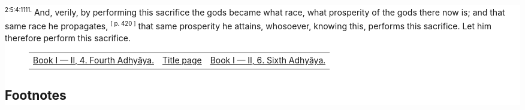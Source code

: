 <span id="v2_5_4_1111"><sup><small>2:5:4:1111.</small></sup></span>  And, verily, by performing this sacrifice the gods became what race, what prosperity of the gods there now is; and that same race he propagates, <span id="p420"><sup><small>[ p. 420 ]</small></sup></span> that same prosperity he attains, whosoever, knowing this, performs this sacrifice. Let him therefore perform this sacrifice.



<figure class="table chapter-navigator">
  <table>
    <tbody>
      <tr>
        <td>
        <a href="/en/book/Hinduism/The_Satapatha_Brahmana/Book_1_2_4">
          <span class="mdi mdi-arrow-left-drop-circle"></span><span class="pl-2">Book I — II, 4. Fourth Adhyâya.</span>
        </a>
        </td>
        <td>
        <a href="/en/book/Hinduism/The_Satapatha_Brahmana">
          <span class="mdi mdi-book-open-variant"></span><span class="pl-2">Title page</span>
        </a>
        </td>
        <td>
        <a href="/en/book/Hinduism/The_Satapatha_Brahmana/Book_1_2_6">
          <span class="pr-2">Book I — II, 6. Sixth Adhyâya.</span><span class="mdi mdi-arrow-right-drop-circle"></span>
        </a>
        </td>
      </tr>
    </tbody>
  </table>
</figure>

## Footnotes

[^860]: 384:1 Or, Pra<i>g</i>âpati alone was this (universe). Cf. Muir, Original Sanskrit Texts, p. 70.

[^861]: 384:2 By pra<i>g</i>â<i>h</i>, or (living) beings, mammalia—especially man and domestic animals—seem to be understood.

[^862]: 385:1 Âtmana evâgre; the Kâ<i>n</i>va text has âtmany evâgre.

[^863]: 385:2 Rig-veda VIII, 90, 14.

[^864]: 385:3 Or perhaps better, as Ludwig takes it, ‘On high he took his place within the worlds.’

[^865]: 386:1 ? Or, Pra<i>g</i>âpati, the real, the existent, ‘Pra<i>g</i>âpatim bhûtam.’

[^866]: 386:2 Instead of the preliminary Anvârambha<i>n</i>îyâ-ish<i>t</i>i (see [p. 7](Book_1_1_1#p7)), a special ish<i>t</i>i may be performed on this occasion, with a cake on twelve potsherds to Agni Vai<i>s</i>vânara, and a potful of boiled rice (hare) to Par<i>g</i>anya, for oblations. Kâty. V, 1, 2-4.

[^867]: 386:3 According to Taitt. S. I, 8, 2, it is one on twelve potsherds.

[^868]: 386:4 Madhyata<i>h</i>, lit. ‘from the middle.’

[^869]: 387:1 While the five preceding oblations are common to all the seasonal offerings (Kâty. V, I, 15), the succeeding ones are peculiar to the Vai<i>s</i>vadeva.

[^870]: 387:2 The Kâ<i>n</i>va text adds, ‘if thou wilt not assign a share to us.’

[^871]: 387:3 In Rig-veda VIII, 96, 8, the Maruts are said to be sixty-three in number, divided into nine troops of seven each.

[^872]: 387:4 The Kâ<i>n</i>va text has: Tad uta yâ<i>g</i>yânuvâkye svatavatyau na vindanti; yadi yâ<i>g</i>yânuvâkye svatavatyau na vinded api mârutyâv eva syâtâm.

[^873]: 388:1 The uttara-vedi, or northern (or upper) altar, is not required at the performance of the Vai<i>s</i>vadeva, but at that of the Varu<i>n</i>apraghâsâ<i>h</i>; see II, 5, 2, 5 seq.

[^874]: 389:1 Three bunches of sacrificial grass are tied together with one band. Kâty. V, 1, 25.

[^875]: 389:2 For the prastara, or bunch of grass representing the sacrificer, see I, 3, 3, 5 seq.; I, 8, 3, II seq.

[^876]: 389:3 Kâty. V, I, 27 seq. supplies the following details:—With the text (Vâ<i>g</i>. V, 2 a, &c.), 'Agni's birth-place art thou,' the Adhvaryu takes up a piece of wood and puts it on the altar. With ‘the two testicles are ye’ he lays on it two stalks of sacrificial grass. With ‘Urva<i>s</i>î thou art’ he places the lower ara<i>n</i>i (see [p. 294](Book_1_2_1#p294), note [3](Book_1_2_1#fn678)) thereon. With ‘Âyus (old age, or the son of Purûravas and Urva<i>s</i>î) thou art’ he touches the butter in the pot with the upper ara<i>n</i>i; and with ‘Purûravas thou art’ he puts it down on the lower ara<i>n</i>i. He then calls on the Hot<i>ri</i> to recite ‘to the fire being churned out.’ With the three formulas ‘with the gâyatrî (trish<i>t</i>ubh, <i>g</i>agatî) metre I churn thee!’ he churns thrice from left to right, and then alternately both ways until fire is produced. He then calls on the Hot<i>ri</i> to recite ‘to the born fire’ (Sâṅkh. III. 13, 21); and in carrying the fire towards the Âhavanîya he makes him recite ‘to (the fire) being carried forward.’ With the text V, 3, he throws it down on the Âhavanîya hearth; and (having put a kindling-stick on it) he makes two libations of butter thereon with V, 4.

[^877]: 390:1 The same number of prayâ<i>g</i>as and anuyâ<i>g</i>as are prescribed for the Varu<i>n</i>apraghâsâ<i>h</i> (see II, 5, 2, 30 and 41, with notes) and for the Mahâhavis of the Sâkamedhâ<i>h</i>. Kâty. V, 2, 8.

[^878]: 390:2 Or rather, from that productive nyûna (womb, lit. defective, lower); see II, 1, 1, 13.

[^879]: 390:3 See I, 9, 2, 25 seq. The formula used, if there be only one Samish<i>t</i>aya<i>g</i>us, is the same as at the Dar<i>s</i>apûr<i>n</i>amâsa, viz. II, 21 b (VIII, 21). If there are three, they are offered to the wind (vâta), the sacrifice, and the lord of sacrifice respectively; the formulas Vâ<i>g</i>. S. VIII, 22 a b being used with the second and third. Kâty. V, 2, 9. For the Varu<i>n</i>apraghâsâ<i>h</i> and Sâkamedhâ<i>h</i> three Samish<i>t</i>aya<i>g</i>us are prescribed, and for the <i>S</i>unâsîrîya only one.

[^880]: 390:4 Viz. such as the new and full-moon sacrifice, which serves as the model sacrifice, and at which there are only five fore-offerings and three after-offerings. See I, 5, 3, 1 seq.; I, 8, 2, 7 seq.

[^881]: 391:1 Paridîr<i>n</i>a, i.e. swollen, dropsical.

[^882]: 391:2 In the St. Petersb. Dict. devatâ is here taken as ‘organ of sense.’


[^883]: 392:1 For the performance of the Varu<i>n</i>apraghâsâ<i>h</i> the Adhvaryu and his assistant, the Pratiprasthât<i>ri</i>, have to prepare,—to the east of the Âhavanîya, and at the distance of at least three steps (prakrama) from it,—two altars, separate from each other by about a span (of thumb and fore-finger), one south of the other. The northern one, belonging to the Adhvaryu, is to measure between four and five cubits along the west side, and between three and four cubits along the east side; the two sides being between six and eight cubits distant from each other. The southern altar, reserved for the Pratiprasthât<i>ri</i>; is to be of the usual size of the altar at the havirya<i>g</i><i>ñ</i>â. The ceremonies, detailed in I, 2, Brâhma<i>n</i>as 4 and 5, have to be performed also on the present occasion. In the middle of the east side of the northern altar a stake is fixed in the ground. On the north side of the northern altar, and contiguous with it, a pit (<i>k</i>âtvâla), 1⅓ cubits (the length of the wedge) square, is dug, so as to be separated on the west from the utkara (heap of rubbish) by a narrow passage. With the mould dug up from the pit, the so-called uttara-vedi (upper or north altar) is raised on the northern altar, either of the same dimensions as the pit (1⅓ cubits square) or one third of the area of the northern altar, and so that the stake marks the middle of its east side. In the centre of this mound he makes a hollow (or ‘navel’), a span square; and the whole mound is then bestrewed with fine gravel. The texts used while tracing the sides of the pit, thrice throwing the wooden sword within the marked-off space, and raising the uttara-vedi, are given Vâ<i>g</i>. S. V, 9-10. During the night the uttara-vedi remains covered with udumbara or plaksha branches or with sacrificial grass. Next morning the two fires for the newly-constructed fireplaces are taken from the Âhavanîya, either by dividing the latter into two equal parts, or by means of two bundles of firewood (threefold bound, see [p. 389](Book_1_2_5#p389), note [1](Book_1_2_5#fn870)), lighted at it, and carried eastwards in a pan covered with sand or mould. While the fires, together with the lustral water and a spoonful of ghee, taken from the pot by five ladlings with the sruva, are taken eastward, the Hot<i>ri</i> thrice recites the verse ‘Pra devyam deva,’ &c.; and the Pratiprasthât<i>ri</i> draws, with the wooden sword, a line from the Âhavanîya to the south-west corner (or ‘right hip’) of the northern altar, or to the uttara-vedi. The Adhvaryu, standing between the two altars, then besprinkles the uttara-vedi with water, while muttering the p. 393 texts Vâ<i>g</i>. S. V, II; whereupon he pours out on it crosswise the spoonful of clarified butter, with the texts V, 12; and lays, with the mantras V, 13, three enclosing-sticks (paridhi) of pîtadâru wood round the ‘navel’ (see I, 3, 4, 2 seq.), and puts bdellium, fragrant reed-grass, and the front-hair of a ram on the ‘navel’ as a foundation (sambhâra, see II, 1, 1, 1 seq.) for the fire, which is then laid down thereon. On a hearth-mound (khara), a cubit square, formed on the southern altar, the Pratiprasthât<i>ri</i> also lays down his fire, after performing the usual fivefold lustration (see [p. 2](Book_1_1_1#p2)). Thereupon the pra<i>n</i>îtâ-water is brought forward in the way set forth at I, 1, 1, 12 seq. Kâty. V, 3, 9-4, 21. For a different mode of transferring the fire to the special fire-places, see [p. 396](#p396), note [^884].
[^884]: 393:1 See II. 5, 1, 11, with note.
[^885]: 394:1 That is, his offspring and cattle.
[^886]: 394:2 The fruit of Capparis Aphylla. According to Sâya<i>n</i>a, on Taitt. I, 8, 3, it is karîra-shoots—which he says resemble the Soma-creeper (somavallî)—that are so used; but he also mentions that some authorities take karîra to mean the fruit. According to a sûtra he p. 395 quotes, above a hundred <i>s</i>amî-leaves and above a thousand karîras should be strewn over the two dishes of curds. Cf. Taitt. Br. I, 6, 5, 5.
[^887]: 395:1 A kind of porridge prepared with roasted barley, coarsely ground, and sour curds.
[^888]: 396:1 The author here apparently alludes to a different way of transferring the fire to the new fire-places from that detailed by Kâtyâyana (see [p. 392](#p392), note [^879]). The same mode seems to be referred to by the Paddhati on Katy. V, 4 (p. 467). According to this mode (called sarnâropa<i>n</i>a, or mounting of the fire), the old fires are ‘taken up’ by means of the two ara<i>n</i>is being lighted, or rather heated, at them, and then ‘churned out’ and placed on the newly-prepared hearth-mounds.
[^889]: 396:2 For the detailed course of procedure, see I, 3, 5, I seq.
[^890]: 396:3 Asa<i>m</i>s<i>ri</i>sh<i>t</i>am eva bhavati sampreshitam. The Kâ<i>n</i>va recension reads, asa<i>m</i>s<i>ri</i>sh<i>t</i>a evâgnir bhavati sampreshita<i>h</i>. Cf. par. 30.
[^891]: 397:1 According to Kâty. V, 5, 7-9, she is either to give the total number or the names of her lovers, or to hold up as many stalks of grass. \[If she have none, she is to reply, ‘with no one else.’ Comm.\]—‘He makes the wife speak (confess): (thereby) he renders her pure, and then he leads her to penance. Were she not to reveal (the name of) a paramour she has, she would harm a dear relative. Let her declare “N.N. is my paramour,” by thus declaring (any one) she causes him to be seized by Varu<i>n</i>a.’ Taitt. Br. I, 6, 5, 2.
[^892]: 397:2 According to the Black Ya<i>g</i>us, the Pratiprasthât<i>ri</i> mutters this formula, while leading the mistress to the place of offering. The sacrificer then recites as the invitatory prayer the verse given in par. 28 (Vâ<i>g</i>. S. III, 46); while the offering-prayer (Vâ<i>g</i>. S. III, 45) and the text III, 47 (par. 29) are muttered by both the husband and wife. Taitt. I, 6, 5, 3 argues against the practice of the wife being made to pronounce the anuvâkyâ.
[^893]: 398:1 According to Kâty. V, 5, 11, either the mistress alone offers, or she together with her husband. In the latter case, the offering-formula (as well as the dedicatory formula, ‘This to the Maruts’) is pronounced by both.
[^894]: 400:1 The Kâ<i>n</i>va text has more correctly, ‘He trims both fires;’ since it is the Âgnîdhra who has to trim both the northern and southern fires. See par. 29.
[^895]: 400:2 The recipients of the first four fore-offerings are the same as at the normal havirya<i>g</i><i>ñ</i>a (cf. [p. 146](Book_1_1_5#p146) note), viz. 1. the kindling-sticks (samidhs); 2. Tanûnapât (or Narâ<i>s</i>a<i>m</i>sa); 3. the I<i>d</i>s; 4. the Barhis. The remaining ones are—5. the doors (of heaven); 6. dawn and night; 7. the two divine Hot<i>ri</i>s; 8. the three goddesses (Sarasvatî, I<i>d</i>â, and Bhâratî); 9. all the deities to whom offering is made during the sacrifice (see I, 5, 3, 22 seq.). The objects of the first eight offerings are identical with those of the first eight verses of the Âprî hymns.
[^896]: 400:3 Or, ‘at every fourth (fore-offering)?’ According to the Paddhati on Kâty. V, 5, the butter is poured together at the fourth and seventh prayâ<i>g</i>as. See also I, 5, 3, 16.
[^897]: 401:1 See I, 6, 1, 20 seq.
[^898]: 403:1 See I, 8, 1, 18-43.
[^899]: 403:2 See II, 5, 2, 19, and I, 8, 2, 3.
[^900]: 404:1 P<i>ri</i>shad-â<i>g</i>ya (lit. mottled butter) is clarified butter mixed with sour milk.
[^901]: 404:2 The recipients of the nine after-offerings are as follows: 1. The divine Barhis; 2. the divine doors; 3. the divine dawn and night; 4. the two divine benefactresses (<i>g</i>osh<i>t</i>rî); 5. the two goddesses of potent sacrifice (ûr<i>g</i>âhutî); 6. the two divine Hot<i>ri</i>s; 7. the three goddesses; 8. the divine Narâ<i>s</i>a<i>m</i>sa; 9. the divine Agni Svish<i>t</i>ak<i>ri</i>t. Cf. [p. 400](#p400), note .
[^902]: 404:3 See I, 8, 3, 1 seq.
[^903]: 405:1 See I, 8, 3, 10 seq.
[^904]: 405:2 See I, 8, 3, 20 seq.
[^905]: 405:3 In thus briefly recapitulating the chief points of the course of sacrificial performance, the author's object is merely to assign to each officiating priest—especially to the Adhvaryu and his assistant, the Pratiprasthât<i>ri</i>\—his special share of business. In the actual performance, the pronunciation of the formula of ‘All-hail and blessing’ (see I, 9, 1, 26), of course, comes after the throwing of the enclosing-sticks into the fire (see I, 8, 3, 22).
[^906]: 405:4 See I, 8, 3, 26.
[^907]: 405:5 See I, 9, 2, 1.
[^908]: 406:1 See [p. 390](Book_1_2_5#p390), note [3](Book_1_2_5#fn875).
[^909]: 406:2 Kâty. V, 5, 30-33, and the scholiasts supply the following particulars: The sacrificer and his wife, accompanied by the priests, are to repair to some quiet part of flowing water. The Adhvaryu then takes the sacrificer by the arm and makes him enter the water. Thereupon he himself enters, strews sacrificial grass on the water, puts a stick on it, and thereon offers a spoonful of butter to Agni. Then follow six oblations, viz. four fore-offerings, performed in the usual way (the one to the Barhis being omitted); p. 407 an oblation of butter to Varu<i>n</i>a, and another of the scrapings of curds to Agni and Varu<i>n</i>a. Other authorities offer ten oblations instead of six, viz. four fore-offerings, two ‘butter-portions’ to Agni and Soma, the two oblations to Varu<i>n</i>a and Agni-Varu<i>n</i>a, and two after-offerings. The Adhvaryu then immerses the butter-pot, with the text Vâ<i>g</i>. S. III, 48. Thereupon the sacrificer and his wife bathe without diving, but wash each other's back. They then come out of the water and put on fresh clothes.
[^910]: 407:1 Viz. by lighting (or heating) at them two ara<i>n</i>is or churning-sticks, by means of which the fires are transferred to the old hearths. According to the Paddhati, the remaining ceremonies of the ish<i>t</i>i, from the offering of the Barhis (see I, 9, 2, 29) to the end, are performed previously to the lifting of the fires.
[^911]: 407:2 Viz. the full-moon sacrifice, see II, 6, 2, 59, where, however, agnau instead of agnî. The construction here is quite irregular. The Kâ<i>n</i>va text has: ke<i>s</i>a<i>s</i>ma<i>s</i>rûptvâgnî samârohayata udavasâya hy etena ya<i>g</i>ate.
[^912]: 407:3 That is, to the ordinary sacrificial ground.
[^913]: 408:1 The performance of the Sâkamedha offerings requires two days. In the first place—after the Âhavanîya has been ‘taken out’ from the Gârhapatya—both fires are taken up by means of (or ‘made to mount’) the two kindling-sticks, and transferred (by ‘churning out’) to another altar (the uttaravedi). On the first day oblations are then made to Agni Anîkavat, the Maruta<i>h</i> Sântapanâ<i>h</i> and the Maruto G<i>ri</i>hamedhina<i>h</i>, these being completed on the next morning by a Darvihoma to Indra, and an oblation of cake to the Maruta<i>h</i> Krî<i>d</i>ina<i>h</i>. Then follows the Mahâhavis, consisting—besides the five constant oblations—of oblations to Indra-Agni, Mahendra, and Vi<i>s</i>vakarman. In the afternoon takes place the Mahâpit<i>ri</i>ya<i>g</i><i>ñ</i>a, or (Great) sacrifice to the Manes (performed on a special altar and fire-place, south of the Dakshi<i>n</i>âgi); which is succeeded by the Traiyambakahoma, or offering to Rudra Tryambaka, performed on a cross-way somewhere north of the sacrificial ground.
[^914]: 408:2 That is, Agni, the ‘sharp-pointed’ or ‘sharp-edged;’ an epithet apparently referring to the pointed flames or tongues of. Agni. The St. Petersburg Dict. takes it to mean ‘Agni, possessed of a face.’ Perhaps it may mean, ‘Agni, constituting the front or van of the army.’ In <i>S</i>at. Br. III, 4, 4, 14, Agni is likened to the point (anîka) of the thunderbolt, Soma to its shaft (<i>s</i>akya), and Vish<i>n</i>u p. 409 to the part where the point is fixed on the shaft (kulmala). Compare the corresponding passage in Taitt. Br. I, 6, 6: ‘The gods and Asuras were contending. Agni spake, “My body is anîkavat (possessed of an army, acc. to Sâya<i>n</i>a): satisfy it and you will overcome the Asuras!” The gods prepared a cake on eight potsherds for Agni Anîkavat. Agni Anîkavat, being pleased with his share, produced for himself four anîkas; and thereby the gods prevailed and the Asuras were defeated. . . . Now Agni Anîkavat is yonder sun: his rays are the anîkas.’ Here anîka would rather seem to mean either 'dart or ‘face.’ \[In Taitt. Br. I, 6, 2, 5, in the battle between the gods and Asuras, Agni is represented as the mukham of the gods, which Sâya<i>n</i>a takes to mean the ‘van-guard’ or ‘the champion’ of the gods. Compare also <i>S</i>at. Br. II, 6, 4, 2; XI, 5, 2, 4\]. Acc. to the Black Ya<i>g</i>us, the cake to Agni Anîkavat is to be prepared (or offered) simultaneously (sâkam) with the rising of the sun; whence is probably derived the term ‘Sâkam-edha.’
[^915]: 409:1 I.e. into a sharp-pointed weapon; or, perhaps, ‘after appointing Agni their leader.’ Cf. [p. 449](Book_1_2_6#p449) note; and <i>S</i>at. Br. V, 3, 1, I.
[^916]: 410:1 That is, strengthening food. Instead of medhas, the Kâ<i>n</i>va recension has throughout medham (as once in our text).
[^917]: 410:2 At the preceding offering, that to the Maruta<i>h</i> Sântapanâ<i>h</i>, the ish<i>t</i>i is either to be interrupted at the end of the Samish<i>t</i>aya<i>g</i>us (see I, 9, 2, 25-28), or only the offering of the Barhis (I, 9, 2, 29-31) is to be omitted. The concluding ceremonies are to be performed either on the same day, after the offering to the Maruto G<i>ri</i>hamedhina<i>h</i>\—which itself concludes with the I<i>d</i>â, and (acc. to Taitt. Br. I, 6, 6, 6) has neither fore-offerings nor after-offerings—or the following morning after the Darvihoma (see par. 17). Katy. V, 6, 3-5, 2-33.
[^918]: 411:1 According to Katy. V, 6, 14, he is to do so either silently, or with the text (Vâ<i>g</i>. S. II, 2) used in spreading the sacrificial grass on the altar. See I, 3, 3, 11.
[^919]: 411:2 See I, 3, 3, 13; 3, 4, 1 seq.
[^920]: 412:1 See I, 7, 3, 1 seq.
[^921]: 412:2 See I, 8, 1, 1 seq.
[^922]: 412:3 See I, 7, 4, 6 seq.
[^923]: 412:4 Ned eva prative<i>s</i>am â<i>g</i>yam adhi<i>s</i>rayati. There seems to be some mistake here. The commentary on Katy. V, 6, 6 has ‘tad eva’ instead of ‘ned eva.’ Sâya<i>n</i>a says that the butter is put on the Dakshi<i>n</i>âgni; but according to Kâty. V, 6, 24, it is put on the fire together with the pap. The Kâ<i>n</i>va text has, abhyardha â<i>g</i>ya<i>m</i> p. 413 sthâlyâm adhi<i>s</i>rayati, ‘he puts on the butter in the pot on the near side.’
[^924]: 413:1 In the original this is expressed by repetition of the verb, as was the case in the last sentence but one, where the original construction is retained. The Kâ<i>n</i>va text has merely, ‘Having taken (the pap) with the dish, he hastes up (udâdravati).’
[^925]: 414:1 ‘Pratyanakti’ is probably the same as ‘pratyabhighârayati,’ generally applied to the basting of the avadâna-sthâna, or that part of the havis from whence the cuttings have been made (Kâty. I, 9, II; the ‘replenishing’ of the havis in <i>S</i>at. Br. I, 7, 3, 6 refers to the same thing). See, however, Kâty. V, 6, 22, where it is ruled that no pratyabhighâra<i>n</i>a is to take place at the present sacrifice. The Kâ<i>n</i>va MS., on the other hand, reads, ‘he does not re-anoint the two cuttings.’ Perhaps he is to anoint separately the two cut-off pieces.
[^926]: 415:1 That is, those who have been invested with the sacrificial cord. According to Taitt. Br. I, 6, 7, 1 the mistress of the house is not to eat of it, but an additional (prative<i>s</i>a) pap is to be cooked specially for her on the Dakshi<i>n</i>a fire.
[^927]: 415:2 ‘In the morning they tie up the (adopted) calf of a nivânyâ (cow suckling a strange calf),’ Kâ<i>n</i>va text.
[^928]: 415:3 The Darvi-homa, or oblation of a darvi-spoonful of boiled rice to Indra, the associate of the Maruts, may be considered as part of the G<i>ri</i>hamedhîyâ ish<i>t</i>i, being, as it were, an offering of remains (or scrapings, nishkâsa, Taitt. Br. I, 6, 7, 3); cf. Kâty. V, 6, 33. Like all <i>G</i>uhoti-offerings, the darvi-homa is performed by the Adhvaryu while seated on the north side of the fire. According to Taitt. Br. I, 6, 7, 3, it is to be offered in the Gârhapatya, but according to Katy. V, 6, 38 (comm.) in the Âhavanîya. If the concluding ceremonies of the Sântapanîyâ ish<i>t</i>i (from the offering of the Barhis) have not already been performed on the previous night, they have to be performed after the conclusion of the darvi-homa. If, however, only the offering of the Barhis was then omitted, the darvi-homa, if performed before the Agnihotra, is followed immediately by that oblation.
[^929]: 416:1 On the symbolic connection of the seasonal offerings, especially the Sâkamedhâ<i>h</i>, with the slaying of V<i>ri</i>tra, the evil spirit of drought, see II, 6, 4, 1.
[^930]: 416:2 According to Mahîdhara, this first line is spoken by Indra to his worshipper; the second line containing the latter's reply.
[^931]: 417:1 Comp. Taitt. Br. I, 6, 7, 4: When Indra had slain V<i>ri</i>tra (with the thunderbolt) he went to the farthest distances, thinking that he had missed (his aim). He said, ‘Who will know this’ \[viz. whether V<i>ri</i>tra is really dead or not, comm.\]? The Maruts said, ‘We will choose a boon, then we will know (find it out): let the first oblation be prepared for us!’ They sported (danced about) on him (V<i>ri</i>tra, and thereby found out that he was dead).
[^932]: 417:2 That is to say, the Mahâ-havis, or Great Oblation, though apparently only an integral part of the Sâkamedhâ<i>h</i>, is in reality its chief ceremony, and may therefore be considered as being itself on a par with the other seasonal offerings; hence it requires the five oblations common to all the <i>K</i>âturmâsyas; see II, 5, 1, 8-11. The Black Ya<i>g</i>us it seems does not use the term Mahâ-havis, but assigns more importance to the Mahâ-pit<i>ri</i>ya<i>g</i><i>ñ</i>a (see II, 6, 1, 1 seq.). See Âpastamba's Paribhâshâs, 80, 81 (M. Müller, Zeitschrift der Deutschen Morg. Ges. IX), according to which the sacrifice to the Manes belongs to the Mahâya<i>g</i><i>ñ</i>as.
[^933]: 417:3 See [p. 416](Book_1_2_5#p416), note [1](Book_1_2_5#fn925).
[^934]: 417:4 See [p. 392](Book_1_2_5#p392), note [1](Book_1_2_5#fn879). The southern altar is not required at the present ceremony.
[^935]: 417:5 See [p. 404](Book_1_2_5#p404), note [1](Book_1_2_5#fn896).
[^936]: 418:1 See II, 5, 2, 30 and 41.
[^937]: 418:2 See II, 5, 1, 11, with note 9.
[^938]: 418:3 See II, 5, 3, 2. This cake, again, is to be prepared (or offered) simultaneously with the rising of the sun; see [p. 409](Book_1_2_5#p409) note.
[^939]: 418:4 According to Taitt. S. I, 8, 4 it is to be one on twelve potsherds.
[^940]: 418:5 The Kâ<i>n</i>va text has, ‘Attack (abhipadyasva)! strike! slay!’
[^941]: 418:6 This identification of Pûshan with the earth is very strange, the more so as, at II, 5, 1, 11, special stress is laid on the male nature of Pûshan. Perhaps it is in his character of bountiful bestower of food and cattle, or as the tutelary god of travellers, that he is so identified.
